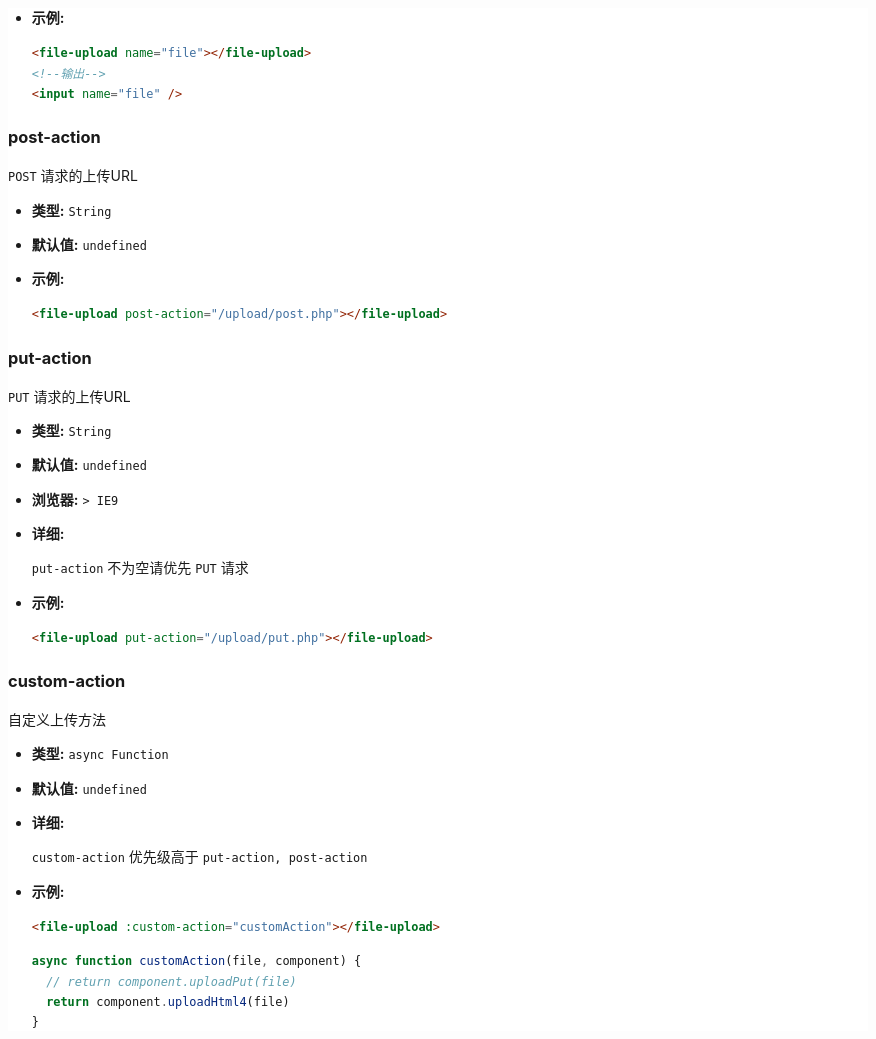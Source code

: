 * **示例:**
  ```html
  <file-upload name="file"></file-upload>
  <!--输出-->
  <input name="file" />
  ```





### post-action

`POST` 请求的上传URL

* **类型:** `String`

* **默认值:** `undefined`

* **示例:**
  ```html
  <file-upload post-action="/upload/post.php"></file-upload>
  ```





### put-action

`PUT` 请求的上传URL

* **类型:** `String`

* **默认值:** `undefined`

* **浏览器:** `> IE9`

* **详细:**  

  `put-action` 不为空请优先 `PUT` 请求  

* **示例:**
  ```html
  <file-upload put-action="/upload/put.php"></file-upload>
  ```



### custom-action

自定义上传方法

* **类型:** `async Function`

* **默认值:** `undefined`

* **详细:**  

  `custom-action` 优先级高于 `put-action, post-action`

* **示例:**
  ```html
  <file-upload :custom-action="customAction"></file-upload>
  ```
  ```js
  async function customAction(file, component) {
    // return component.uploadPut(file)
    return component.uploadHtml4(file)
  }
  ```
